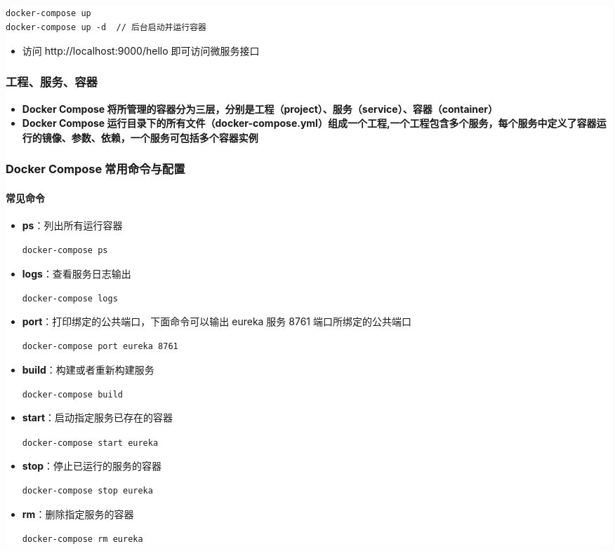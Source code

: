   ```shell
  docker-compose up
  docker-compose up -d  // 后台启动并运行容器
  ```

- 访问 http://localhost:9000/hello 即可访问微服务接口



### 工程、服务、容器

- **Docker Compose 将所管理的容器分为三层，分别是工程（project）、服务（service）、容器（container）**
- **Docker Compose 运行目录下的所有文件（docker-compose.yml）组成一个工程,一个工程包含多个服务，每个服务中定义了容器运行的镜像、参数、依赖，一个服务可包括多个容器实例**



### Docker Compose 常用命令与配置

#### 常见命令

- **ps**：列出所有运行容器

  ```shell
  docker-compose ps
  ```

- **logs**：查看服务日志输出

  ```shell
  docker-compose logs
  ```

- **port**：打印绑定的公共端口，下面命令可以输出 eureka 服务 8761 端口所绑定的公共端口

  ```shell
  docker-compose port eureka 8761
  ```

- **build**：构建或者重新构建服务

  ```shell
  docker-compose build
  ```

- **start**：启动指定服务已存在的容器

  ```shell
  docker-compose start eureka
  ```

- **stop**：停止已运行的服务的容器

  ```shell
  docker-compose stop eureka
  ```

- **rm**：删除指定服务的容器

  ```shell
  docker-compose rm eureka
  ```
